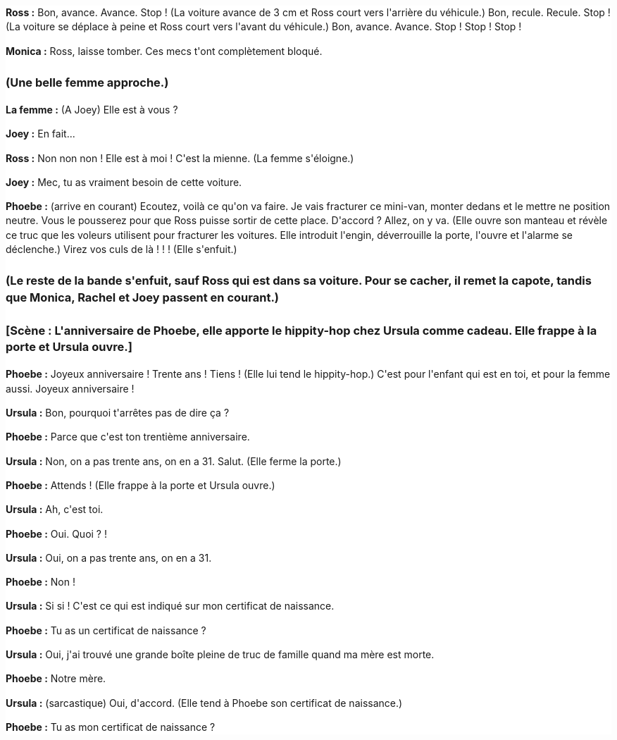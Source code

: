**Ross :** Bon, avance. Avance. Stop ! (La voiture avance de 3 cm et Ross court vers l'arrière du véhicule.) Bon, recule. Recule. Stop ! (La voiture se déplace à peine et Ross court vers l'avant du véhicule.) Bon, avance. Avance. Stop ! Stop ! Stop !

**Monica :** Ross, laisse tomber. Ces mecs t'ont complètement bloqué.

### (Une belle femme approche.)

**La femme :** (A Joey) Elle est à vous ?

**Joey :** En fait...

**Ross :** Non non non ! Elle est à moi ! C'est la mienne. (La femme s'éloigne.)

**Joey :** Mec, tu as vraiment besoin de cette voiture.

**Phoebe :** (arrive en courant) Ecoutez, voilà ce qu'on va faire. Je vais fracturer ce mini-van, monter dedans et le mettre ne position neutre. Vous le pousserez pour que Ross puisse sortir de cette place. D'accord ? Allez, on y va. (Elle ouvre son manteau et révèle ce truc que les voleurs utilisent pour fracturer les voitures. Elle introduit l'engin, déverrouille la porte, l'ouvre et l'alarme se déclenche.) Virez vos culs de là ! ! ! (Elle s'enfuit.)

### (Le reste de la bande s'enfuit, sauf Ross qui est dans sa voiture. Pour se cacher, il remet la capote, tandis que Monica, Rachel et Joey passent en courant.)

### [Scène : L'anniversaire de Phoebe, elle apporte le hippity-hop chez Ursula comme cadeau. Elle frappe à la porte et Ursula ouvre.]

**Phoebe :** Joyeux anniversaire ! Trente ans ! Tiens ! (Elle lui tend le hippity-hop.) C'est pour l'enfant qui est en toi, et pour la femme aussi. Joyeux anniversaire !

**Ursula :** Bon, pourquoi t'arrêtes pas de dire ça ?

**Phoebe :** Parce que c'est ton trentième anniversaire.

**Ursula :** Non, on a pas trente ans, on en a 31. Salut. (Elle ferme la porte.)

**Phoebe :** Attends ! (Elle frappe à la porte et Ursula ouvre.)

**Ursula :** Ah, c'est toi.

**Phoebe :** Oui. Quoi ? !

**Ursula :** Oui, on a pas trente ans, on en a 31.

**Phoebe :** Non !

**Ursula :** Si si ! C'est ce qui est indiqué sur mon certificat de naissance.

**Phoebe :** Tu as un certificat de naissance ?

**Ursula :** Oui, j'ai trouvé une grande boîte pleine de truc de famille quand ma mère est morte.

**Phoebe :** Notre mère.

**Ursula :** (sarcastique) Oui, d'accord. (Elle tend à Phoebe son certificat de naissance.)

**Phoebe :** Tu as mon certificat de naissance ?
